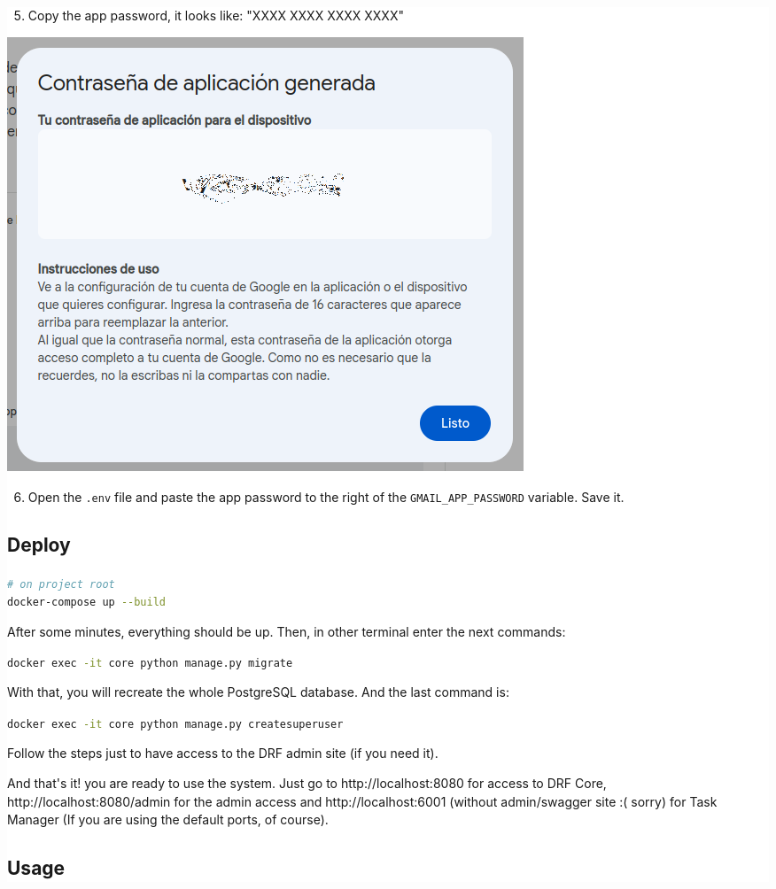 5. Copy the app password, it looks like: "XXXX XXXX XXXX XXXX"

![Gmail Step4](docs/img/gmail_step4.png)

6. Open the `.env` file and paste the app password to the right of the `GMAIL_APP_PASSWORD` variable. Save it.
## Deploy

```bash
# on project root
docker-compose up --build
```

After some minutes, everything should be up. Then, in other terminal enter the next commands:
```bash
docker exec -it core python manage.py migrate
```
With that, you will recreate the whole PostgreSQL database. And the last command is:
```bash
docker exec -it core python manage.py createsuperuser
```
Follow the steps just to have access to the DRF admin site (if you need it).

And that's it! you are ready to use the system. Just go to http://localhost:8080 for access to DRF Core, http://localhost:8080/admin for the admin access and http://localhost:6001 (without admin/swagger site :( sorry) for Task Manager (If you are using the default ports, of course).

## Usage
